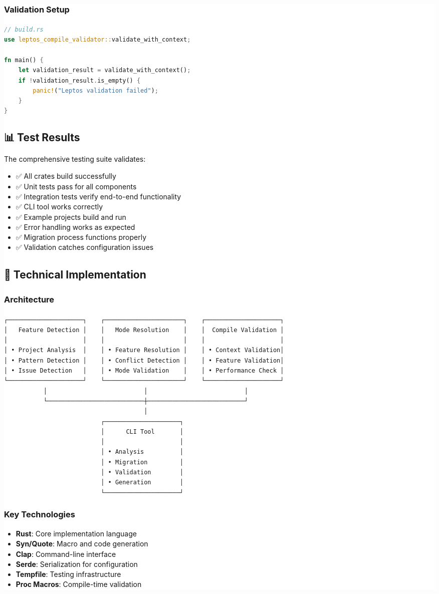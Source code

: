 ### Validation Setup
```rust
// build.rs
use leptos_compile_validator::validate_with_context;

fn main() {
    let validation_result = validate_with_context();
    if !validation_result.is_empty() {
        panic!("Leptos validation failed");
    }
}
```

## 📊 Test Results

The comprehensive testing suite validates:
- ✅ All crates build successfully
- ✅ Unit tests pass for all components
- ✅ Integration tests verify end-to-end functionality
- ✅ CLI tool works correctly
- ✅ Example projects build and run
- ✅ Error handling works as expected
- ✅ Migration process functions properly
- ✅ Validation catches configuration issues

## 🔧 Technical Implementation

### Architecture
```
┌─────────────────────┐    ┌──────────────────────┐    ┌─────────────────────┐
│   Feature Detection │    │   Mode Resolution    │    │  Compile Validation │
│                     │    │                      │    │                     │
│ • Project Analysis  │    │ • Feature Resolution │    │ • Context Validation│
│ • Pattern Detection │    │ • Conflict Detection │    │ • Feature Validation│
│ • Issue Detection   │    │ • Mode Validation    │    │ • Performance Check │
└─────────────────────┘    └──────────────────────┘    └─────────────────────┘
           │                           │                           │
           └───────────────────────────┼───────────────────────────┘
                                       │
                           ┌─────────────────────┐
                           │      CLI Tool       │
                           │                     │
                           │ • Analysis          │
                           │ • Migration         │
                           │ • Validation        │
                           │ • Generation        │
                           └─────────────────────┘
```

### Key Technologies
- **Rust**: Core implementation language
- **Syn/Quote**: Macro and code generation
- **Clap**: Command-line interface
- **Serde**: Serialization for configuration
- **Tempfile**: Testing infrastructure
- **Proc Macros**: Compile-time validation
